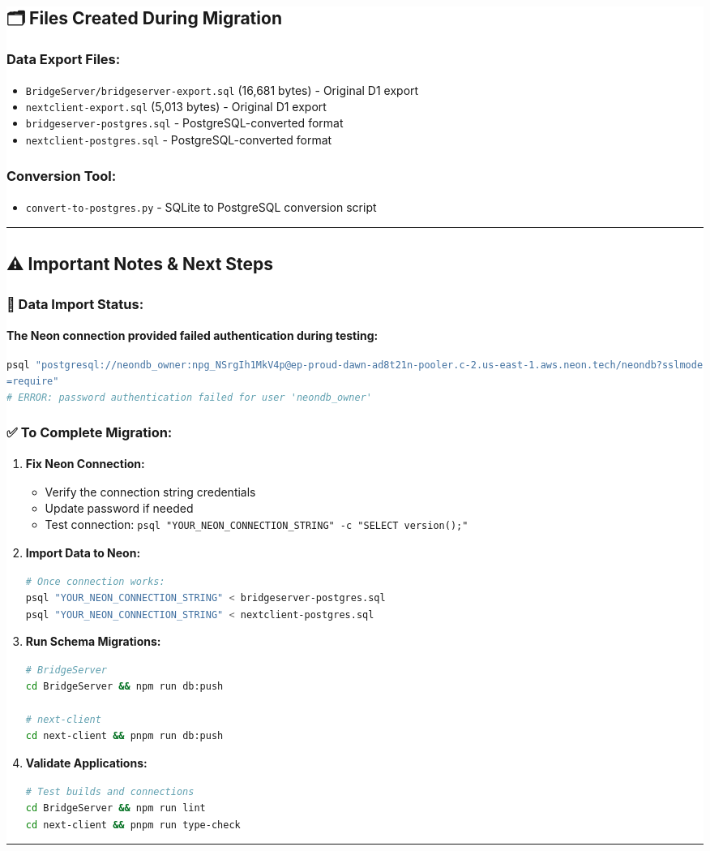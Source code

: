 
## 🗂️ Files Created During Migration

### **Data Export Files:**
- `BridgeServer/bridgeserver-export.sql` (16,681 bytes) - Original D1 export
- `nextclient-export.sql` (5,013 bytes) - Original D1 export  
- `bridgeserver-postgres.sql` - PostgreSQL-converted format
- `nextclient-postgres.sql` - PostgreSQL-converted format

### **Conversion Tool:**
- `convert-to-postgres.py` - SQLite to PostgreSQL conversion script

---

## ⚠️ Important Notes & Next Steps

### **🔴 Data Import Status:**
**The Neon connection provided failed authentication during testing:**
```bash
psql "postgresql://neondb_owner:npg_NSrgIh1MkV4p@ep-proud-dawn-ad8t21n-pooler.c-2.us-east-1.aws.neon.tech/neondb?sslmode=require"
# ERROR: password authentication failed for user 'neondb_owner'
```

### **✅ To Complete Migration:**

1. **Fix Neon Connection:**
   - Verify the connection string credentials  
   - Update password if needed
   - Test connection: `psql "YOUR_NEON_CONNECTION_STRING" -c "SELECT version();"`

2. **Import Data to Neon:**
   ```bash
   # Once connection works:
   psql "YOUR_NEON_CONNECTION_STRING" < bridgeserver-postgres.sql
   psql "YOUR_NEON_CONNECTION_STRING" < nextclient-postgres.sql
   ```

3. **Run Schema Migrations:**
   ```bash
   # BridgeServer
   cd BridgeServer && npm run db:push

   # next-client  
   cd next-client && pnpm run db:push
   ```

4. **Validate Applications:**
   ```bash
   # Test builds and connections
   cd BridgeServer && npm run lint
   cd next-client && pnpm run type-check
   ```

---